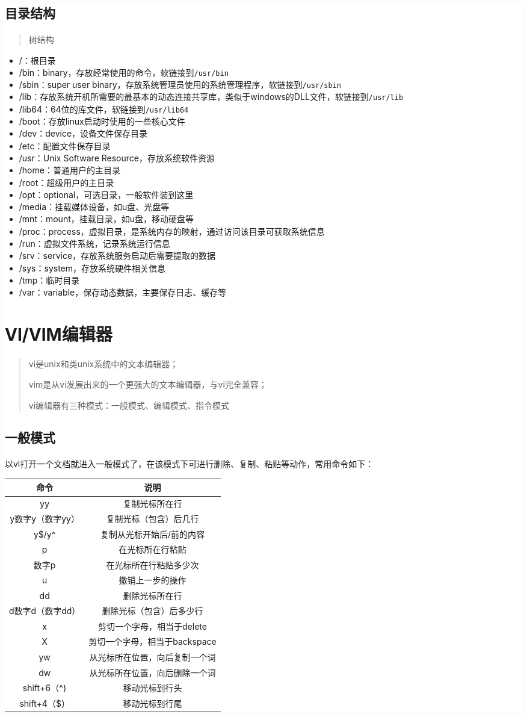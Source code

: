 ## 目录结构

> 树结构

- /：根目录
- /bin：binary，存放经常使用的命令，软链接到`/usr/bin`
- /sbin：super user binary，存放系统管理员使用的系统管理程序，软链接到`/usr/sbin`
- /lib：存放系统开机所需要的最基本的动态连接共享库，类似于windows的DLL文件，软链接到`/usr/lib`
- /lib64：64位的库文件，软链接到`/usr/lib64`
- /boot：存放linux启动时使用的一些核心文件
- /dev：device，设备文件保存目录
- /etc：配置文件保存目录
- /usr：Unix Software Resource，存放系统软件资源
- /home：普通用户的主目录
- /root：超级用户的主目录
- /opt：optional，可选目录，一般软件装到这里
- /media：挂载媒体设备，如u盘、光盘等
- /mnt：mount，挂载目录，如u盘，移动硬盘等
- /proc：process，虚拟目录，是系统内存的映射，通过访问该目录可获取系统信息
- /run：虚拟文件系统，记录系统运行信息
- /srv：service，存放系统服务启动后需要提取的数据
- /sys：system，存放系统硬件相关信息
- /tmp：临时目录
- /var：variable，保存动态数据，主要保存日志、缓存等

# VI/VIM编辑器

> vi是unix和类unix系统中的文本编辑器；
>
> vim是从vi发展出来的一个更强大的文本编辑器，与vi完全兼容；
>
> vi编辑器有三种模式：一般模式、编辑模式、指令模式

## 一般模式

以vi打开一个文档就进入一般模式了，在该模式下可进行删除、复制、粘贴等动作，常用命令如下：

|       命令       |              说明              |
| :--------------: | :----------------------------: |
|        yy        |         复制光标所在行         |
| y数字y（数字yy） |     复制光标（包含）后几行     |
|      y$/y^       |   复制从光标开始后/前的内容    |
|        p         |        在光标所在行粘贴        |
|      数字p       |     在光标所在行粘贴多少次     |
|        u         |        撤销上一步的操作        |
|        dd        |         删除光标所在行         |
| d数字d（数字dd） |    删除光标（包含）后多少行    |
|        x         |   剪切一个字母，相当于delete   |
|        X         | 剪切一个字母，相当于backspace  |
|        yw        | 从光标所在位置，向后复制一个词 |
|        dw        | 从光标所在位置，向后删除一个词 |
|   shift+6（^)    |         移动光标到行头         |
|   shift+4（$）   |         移动光标到行尾         |